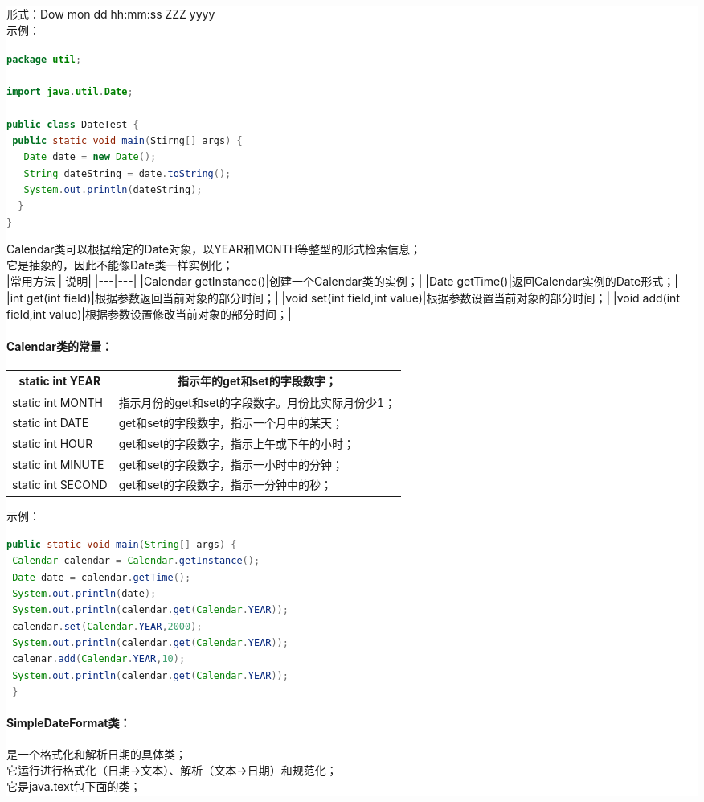 形式：Dow mon dd hh:mm:ss ZZZ yyyy   
示例：   
```java
package util;

import java.util.Date;

public class DateTest {
 public static void main(Stirng[] args) {
   Date date = new Date();
   String dateString = date.toString();
   System.out.println(dateString);
  }
}
```
Calendar类可以根据给定的Date对象，以YEAR和MONTH等整型的形式检索信息；    
它是抽象的，因此不能像Date类一样实例化；   
|常用方法                   |   说明|
|---|---|
|Calendar getInstance()|创建一个Calendar类的实例；|
|Date getTime()|返回Calendar实例的Date形式；|
|int get(int field)|根据参数返回当前对象的部分时间；|
|void set(int field,int value)|根据参数设置当前对象的部分时间；|
|void add(int field,int value)|根据参数设置修改当前对象的部分时间；|

#### Calendar类的常量：
|static int YEAR|指示年的get和set的字段数字；|
|---|---| 
|static int MONTH|指示月份的get和set的字段数字。月份比实际月份少1；|
|static int DATE|get和set的字段数字，指示一个月中的某天；|
|static int HOUR|get和set的字段数字，指示上午或下午的小时；|
|static int MINUTE|get和set的字段数字，指示一小时中的分钟；|
|static int SECOND|get和set的字段数字，指示一分钟中的秒；|

示例：     
```java
public static void main(String[] args) {
 Calendar calendar = Calendar.getInstance();
 Date date = calendar.getTime();
 System.out.println(date);
 System.out.println(calendar.get(Calendar.YEAR));
 calendar.set(Calendar.YEAR,2000);
 System.out.println(calendar.get(Calendar.YEAR));
 calenar.add(Calendar.YEAR,10);
 System.out.println(calendar.get(Calendar.YEAR));
 }
```
#### SimpleDateFormat类：
是一个格式化和解析日期的具体类；    
它运行进行格式化（日期->文本）、解析（文本->日期）和规范化；    
它是java.text包下面的类；   

